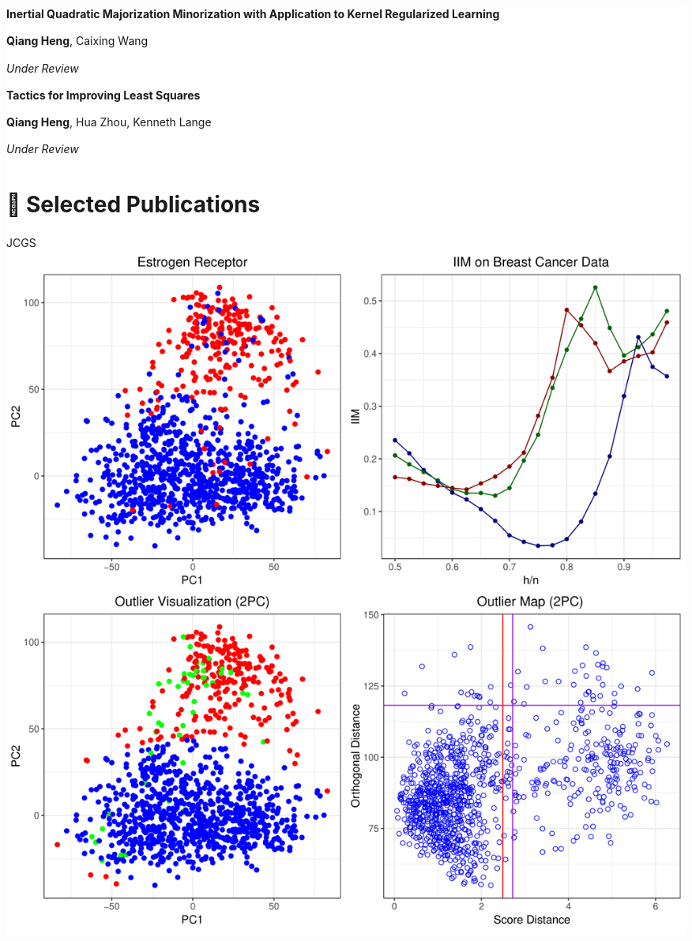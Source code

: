 **Inertial Quadratic Majorization Minorization with Application to Kernel Regularized Learning**

**Qiang Heng**, Caixing Wang

*Under Review*

**Tactics for Improving Least Squares**

**Qiang Heng**, Hua Zhou, Kenneth Lange

*Under Review*

# 📝 Selected Publications

<div class='paper-box'><div class='paper-box-image'><div><div class="badge">JCGS</div><img src='images/breast.png' alt="sym" width="100%"></div></div>
<div class='paper-box-text' markdown="1">
